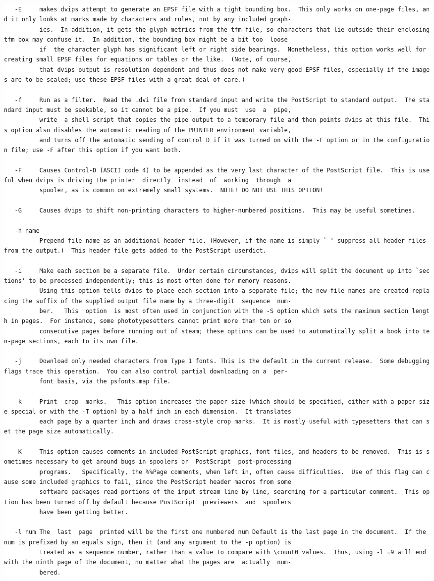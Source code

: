        -E     makes dvips attempt to generate an EPSF file with a tight bounding box.  This only works on one-page files, and it only looks at marks made by characters and rules, not by any included graph‐
              ics.  In addition, it gets the glyph metrics from the tfm file, so characters that lie outside their enclosing tfm box may confuse it.  In addition, the bounding box might be a bit too  loose
              if  the character glyph has significant left or right side bearings.  Nonetheless, this option works well for creating small EPSF files for equations or tables or the like.  (Note, of course,
              that dvips output is resolution dependent and thus does not make very good EPSF files, especially if the images are to be scaled; use these EPSF files with a great deal of care.)

       -f     Run as a filter.  Read the .dvi file from standard input and write the PostScript to standard output.  The standard input must be seekable, so it cannot be a pipe.  If you must  use  a  pipe,
              write  a shell script that copies the pipe output to a temporary file and then points dvips at this file.  This option also disables the automatic reading of the PRINTER environment variable,
              and turns off the automatic sending of control D if it was turned on with the -F option or in the configuration file; use -F after this option if you want both.

       -F     Causes Control-D (ASCII code 4) to be appended as the very last character of the PostScript file.  This is useful when dvips is driving the printer  directly  instead  of  working  through  a
              spooler, as is common on extremely small systems.  NOTE! DO NOT USE THIS OPTION!

       -G     Causes dvips to shift non-printing characters to higher-numbered positions.  This may be useful sometimes.

       -h name
              Prepend file name as an additional header file. (However, if the name is simply `-' suppress all header files from the output.)  This header file gets added to the PostScript userdict.

       -i     Make each section be a separate file.  Under certain circumstances, dvips will split the document up into `sections' to be processed independently; this is most often done for memory reasons.
              Using this option tells dvips to place each section into a separate file; the new file names are created replacing the suffix of the supplied output file name by a three-digit  sequence  num‐
              ber.   This  option  is most often used in conjunction with the -S option which sets the maximum section length in pages.  For instance, some phototypesetters cannot print more than ten or so
              consecutive pages before running out of steam; these options can be used to automatically split a book into ten-page sections, each to its own file.

       -j     Download only needed characters from Type 1 fonts. This is the default in the current release.  Some debugging flags trace this operation.  You can also control partial downloading on a  per-
              font basis, via the psfonts.map file.

       -k     Print  crop  marks.   This option increases the paper size (which should be specified, either with a paper size special or with the -T option) by a half inch in each dimension.  It translates
              each page by a quarter inch and draws cross-style crop marks.  It is mostly useful with typesetters that can set the page size automatically.

       -K     This option causes comments in included PostScript graphics, font files, and headers to be removed.  This is sometimes necessary to get around bugs in spoolers or  PostScript  post-processing
              programs.   Specifically, the %%Page comments, when left in, often cause difficulties.  Use of this flag can cause some included graphics to fail, since the PostScript header macros from some
              software packages read portions of the input stream line by line, searching for a particular comment.  This option has been turned off by default because PostScript  previewers  and  spoolers
              have been getting better.

       -l num The  last  page  printed will be the first one numbered num Default is the last page in the document.  If the num is prefixed by an equals sign, then it (and any argument to the -p option) is
              treated as a sequence number, rather than a value to compare with \count0 values.  Thus, using -l =9 will end with the ninth page of the document, no matter what the pages are  actually  num‐
              bered.
